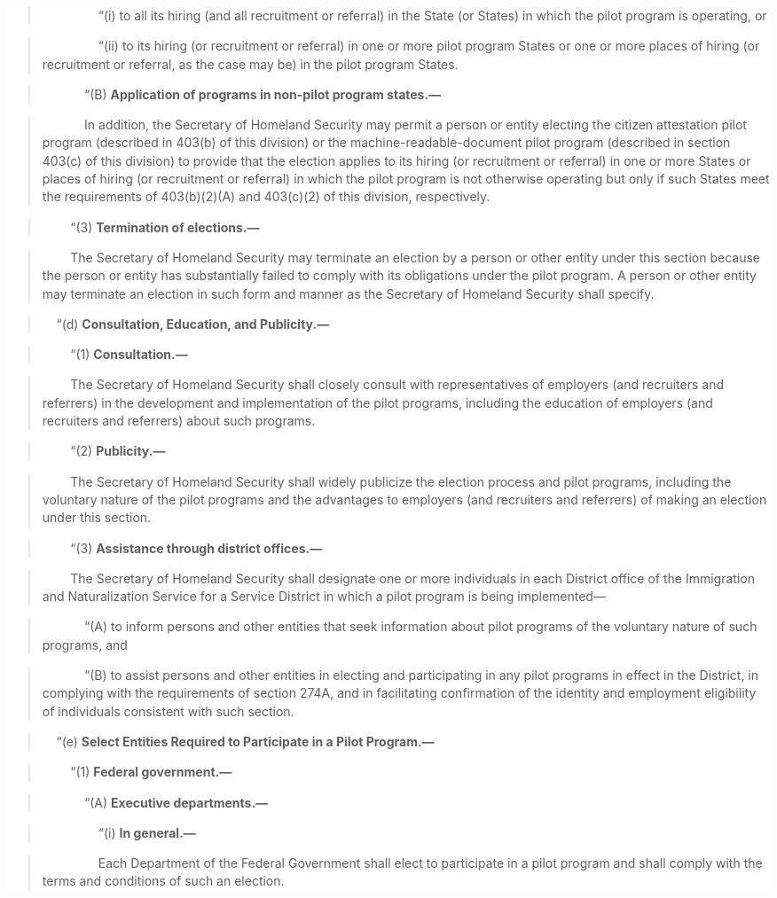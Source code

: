 >                 “(i) to all its hiring (and all recruitment or referral) in the State (or States) in which the pilot program is operating, or

>                 “(ii) to its hiring (or recruitment or referral) in one or more pilot program States or one or more places of hiring (or recruitment or referral, as the case may be) in the pilot program States.

>             “(B) __Application of programs in non-pilot program states.—__ 

>             In addition, the Secretary of Homeland Security may permit a person or entity electing the citizen attestation pilot program (described in 403(b) of this division) or the machine-readable-document pilot program (described in section 403(c) of this division) to provide that the election applies to its hiring (or recruitment or referral) in one or more States or places of hiring (or recruitment or referral) in which the pilot program is not otherwise operating but only if such States meet the requirements of 403(b)(2)(A) and 403(c)(2) of this division, respectively.

>         “(3) __Termination of elections.—__ 

>         The Secretary of Homeland Security may terminate an election by a person or other entity under this section because the person or entity has substantially failed to comply with its obligations under the pilot program. A person or other entity may terminate an election in such form and manner as the Secretary of Homeland Security shall specify.

>     “(d) __Consultation, Education, and Publicity.—__ 

>         “(1) __Consultation.—__ 

>         The Secretary of Homeland Security shall closely consult with representatives of employers (and recruiters and referrers) in the development and implementation of the pilot programs, including the education of employers (and recruiters and referrers) about such programs.

>         “(2) __Publicity.—__ 

>         The Secretary of Homeland Security shall widely publicize the election process and pilot programs, including the voluntary nature of the pilot programs and the advantages to employers (and recruiters and referrers) of making an election under this section.

>         “(3) __Assistance through district offices.—__ 

>         The Secretary of Homeland Security shall designate one or more individuals in each District office of the Immigration and Naturalization Service for a Service District in which a pilot program is being implemented—

>             “(A) to inform persons and other entities that seek information about pilot programs of the voluntary nature of such programs, and

>             “(B) to assist persons and other entities in electing and participating in any pilot programs in effect in the District, in complying with the requirements of section 274A, and in facilitating confirmation of the identity and employment eligibility of individuals consistent with such section.

>     “(e) __Select Entities Required to Participate in a Pilot Program.—__ 

>         “(1) __Federal government.—__ 

>             “(A) __Executive departments.—__ 

>                 “(i) __In general.—__ 

>                 Each Department of the Federal Government shall elect to participate in a pilot program and shall comply with the terms and conditions of such an election.

